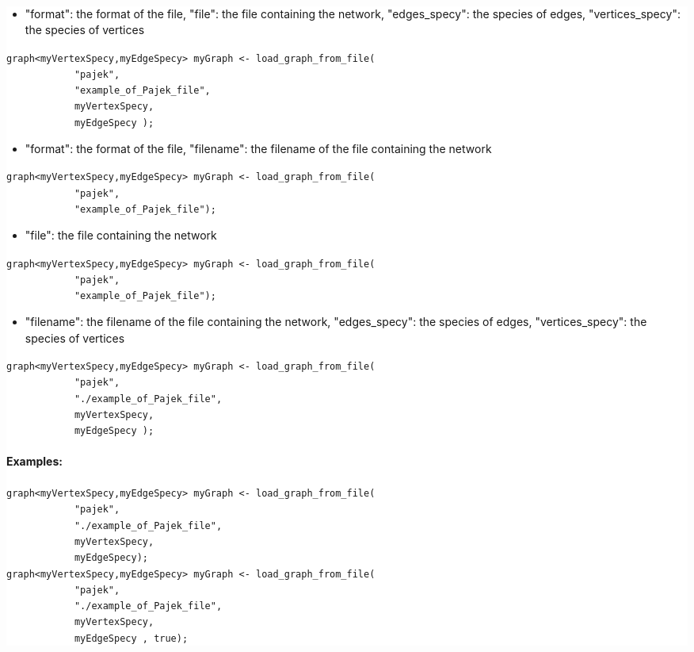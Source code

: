     
  * "format": the format of the file, "file": the file containing the network, "edges_specy": the species of edges, "vertices_specy": the species of vertices 
  
```
graph<myVertexSpecy,myEdgeSpecy> myGraph <- load_graph_from_file(
			"pajek",
			"example_of_Pajek_file",
			myVertexSpecy,
			myEdgeSpecy );

``` 

    
  * "format": the format of the file, "filename": the filename of the file containing the network 
  
```
graph<myVertexSpecy,myEdgeSpecy> myGraph <- load_graph_from_file(
			"pajek",
			"example_of_Pajek_file");

``` 

    
  * "file": the file containing the network 
  
```
graph<myVertexSpecy,myEdgeSpecy> myGraph <- load_graph_from_file(
			"pajek",
			"example_of_Pajek_file");

``` 

    
  * "filename": the filename of the file containing the network, "edges_specy": the species of edges, "vertices_specy": the species of vertices 
  
```
graph<myVertexSpecy,myEdgeSpecy> myGraph <- load_graph_from_file(
			"pajek",
			"./example_of_Pajek_file",
			myVertexSpecy,
			myEdgeSpecy );

``` 



#### Examples: 
```
graph<myVertexSpecy,myEdgeSpecy> myGraph <- load_graph_from_file(
			"pajek",
			"./example_of_Pajek_file",
			myVertexSpecy,
			myEdgeSpecy);
graph<myVertexSpecy,myEdgeSpecy> myGraph <- load_graph_from_file(
			"pajek",
			"./example_of_Pajek_file",
			myVertexSpecy,
			myEdgeSpecy , true);
```
  